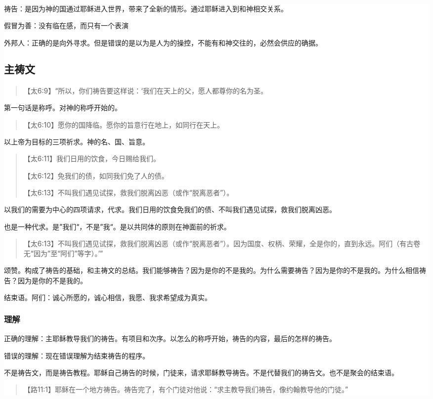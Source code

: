 祷告：是因为神的国通过耶稣进入世界，带来了全新的情形。通过耶稣进入到和神相交关系。

假冒为善：没有临在感，而只有一个表演

外邦人：正确的是向外寻求。但是错误的是以为是人为的操控，不能有和神交往的，必然会供应的确据。

## 主祷文

> 【太6:9】“所以，你们祷告要这样说：‘我们在天上的父，愿人都尊你的名为圣。

第一句话是称呼。对神的称呼开始的。

> 【太6:10】愿你的国降临。愿你的旨意行在地上，如同行在天上。

以上帝为目标的三项祈求。神的名、国、旨意。

> 【太6:11】我们日用的饮食，今日赐给我们。
>
> 【太6:12】免我们的债，如同我们免了人的债。
>
> 【太6:13】不叫我们遇见试探，救我们脱离凶恶（或作“脱离恶者”）。

以我们的需要为中心的四项请求，代求。我们日用的饮食免我们的债、不叫我们遇见试探，救我们脱离凶恶。

也是一种代求。是”我们“，不是”我“。是以共同体的原则在神面前的祈求。

> 【太6:13】不叫我们遇见试探，救我们脱离凶恶（或作“脱离恶者”）。因为国度、权柄、荣耀，全是你的，直到永远。阿们（有古卷无“因为”至“阿们”等字）。’”

颂赞。构成了祷告的基础，和主祷文的总结。我们能够祷告？因为是你的不是我的。为什么需要祷告？因为是你的不是我的。为什么相信祷告？因为是你的不是我的。

结束语。阿们：诚心所愿的，诚心相信，我愿、我求希望成为真实。

### 理解

正确的理解：主耶稣教导我们的祷告。有项目和次序。以怎么的称呼开始，祷告的内容，最后的怎样的祷告。

错误的理解：现在错误理解为结束祷告的程序。

不是祷告文，而是祷告教程。耶稣自己祷告的时候，门徒来，请求耶稣教导祷告。不是代替我们的祷告文。也不是聚会的结束语。

> 【路11:1】耶稣在一个地方祷告。祷告完了，有个门徒对他说：“求主教导我们祷告，像约翰教导他的门徒。”